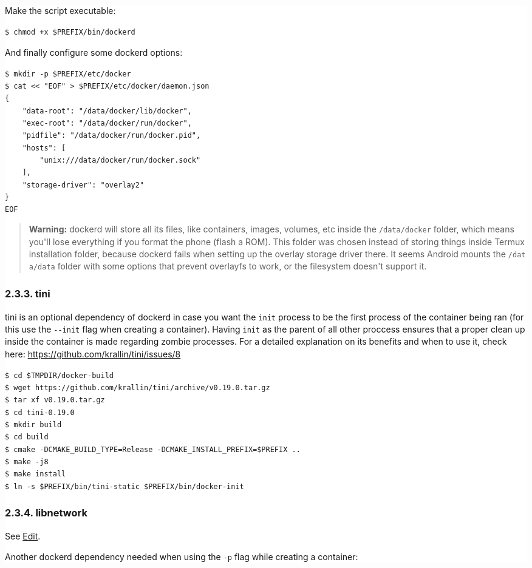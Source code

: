 Make the script executable:

```
$ chmod +x $PREFIX/bin/dockerd
```

And finally configure some dockerd options:

```
$ mkdir -p $PREFIX/etc/docker
$ cat << "EOF" > $PREFIX/etc/docker/daemon.json
{
    "data-root": "/data/docker/lib/docker",
    "exec-root": "/data/docker/run/docker",
    "pidfile": "/data/docker/run/docker.pid",
    "hosts": [
        "unix:///data/docker/run/docker.sock"
    ],
    "storage-driver": "overlay2"
}
EOF
```

> **Warning:** dockerd will store all its files, like containers, images, volumes, etc inside the `/data/docker` folder, which means you'll lose everything if you format the phone (flash a ROM). This folder was chosen instead of storing things inside Termux installation folder, because dockerd fails when setting up the overlay storage driver there. It seems Android mounts the `/data/data` folder with some options that prevent overlayfs to work, or the filesystem doesn't support it.

### 2.3.3. tini

tini is an optional dependency of dockerd in case you want the `init` process to be the first process of the container being ran (for this use the `--init` flag when creating a container). Having `init` as the parent of all other proccess ensures that a proper clean up inside the container is made regarding zombie processes. For a detailed explanation on its benefits and when to use it, check here: https://github.com/krallin/tini/issues/8
 
```
$ cd $TMPDIR/docker-build
$ wget https://github.com/krallin/tini/archive/v0.19.0.tar.gz
$ tar xf v0.19.0.tar.gz
$ cd tini-0.19.0
$ mkdir build
$ cd build
$ cmake -DCMAKE_BUILD_TYPE=Release -DCMAKE_INSTALL_PREFIX=$PREFIX ..
$ make -j8
$ make install
$ ln -s $PREFIX/bin/tini-static $PREFIX/bin/docker-init
```

### 2.3.4. libnetwork

See [Edit](#edit-).

Another dockerd dependency needed when using the `-p` flag while creating a container:
